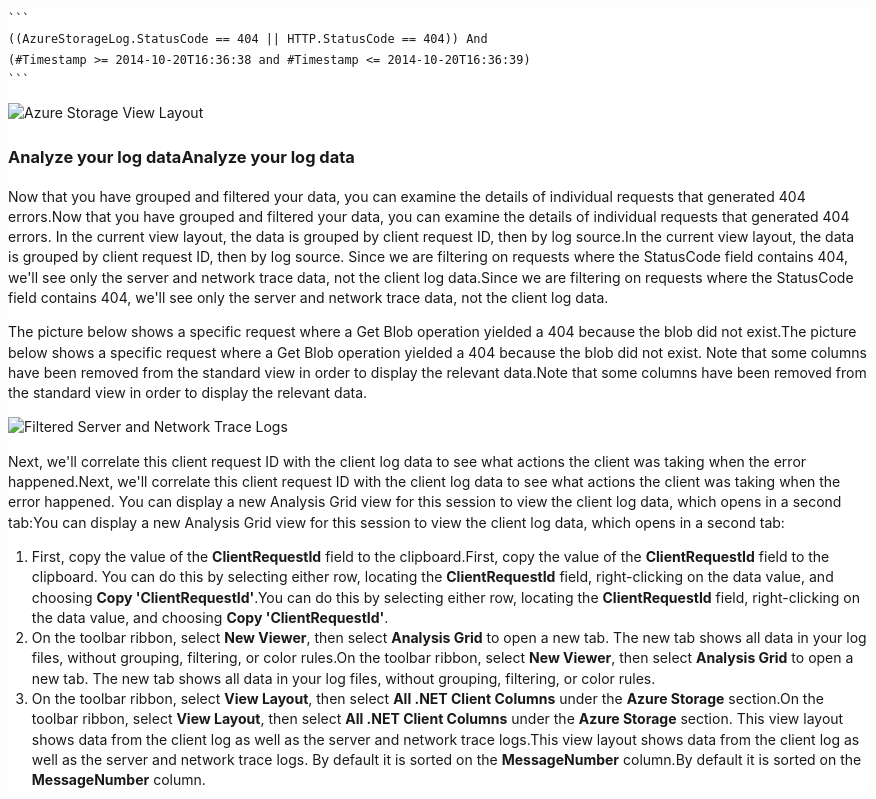     ```   
    ((AzureStorageLog.StatusCode == 404 || HTTP.StatusCode == 404)) And
    (#Timestamp >= 2014-10-20T16:36:38 and #Timestamp <= 2014-10-20T16:36:39)
    ```

![Azure Storage View Layout](https://docstestmedia1.blob.core.windows.net/azure-media/articles/storage/media/storage-e2e-troubleshooting-classic-portal/404-filtered-errors1.png)

### <a name="analyze-your-log-data"></a><span data-ttu-id="faee3-355">Analyze your log data</span><span class="sxs-lookup"><span data-stu-id="faee3-355">Analyze your log data</span></span>
<span data-ttu-id="faee3-356">Now that you have grouped and filtered your data, you can examine the details of individual requests that generated 404 errors.</span><span class="sxs-lookup"><span data-stu-id="faee3-356">Now that you have grouped and filtered your data, you can examine the details of individual requests that generated 404 errors.</span></span> <span data-ttu-id="faee3-357">In the current view layout, the data is grouped by client request ID, then by log source.</span><span class="sxs-lookup"><span data-stu-id="faee3-357">In the current view layout, the data is grouped by client request ID, then by log source.</span></span> <span data-ttu-id="faee3-358">Since we are filtering on requests where the StatusCode field contains 404, we'll see only the server and network trace data, not the client log data.</span><span class="sxs-lookup"><span data-stu-id="faee3-358">Since we are filtering on requests where the StatusCode field contains 404, we'll see only the server and network trace data, not the client log data.</span></span>

<span data-ttu-id="faee3-359">The picture below shows a specific request where a Get Blob operation yielded a 404 because the blob did not exist.</span><span class="sxs-lookup"><span data-stu-id="faee3-359">The picture below shows a specific request where a Get Blob operation yielded a 404 because the blob did not exist.</span></span> <span data-ttu-id="faee3-360">Note that some columns have been removed from the standard view in order to display the relevant data.</span><span class="sxs-lookup"><span data-stu-id="faee3-360">Note that some columns have been removed from the standard view in order to display the relevant data.</span></span>

![Filtered Server and Network Trace Logs](https://docstestmedia1.blob.core.windows.net/azure-media/articles/storage/media/storage-e2e-troubleshooting-classic-portal/server-filtered-404-error.png)

<span data-ttu-id="faee3-362">Next, we'll correlate this client request ID with the client log data to see what actions the client was taking when the error happened.</span><span class="sxs-lookup"><span data-stu-id="faee3-362">Next, we'll correlate this client request ID with the client log data to see what actions the client was taking when the error happened.</span></span> <span data-ttu-id="faee3-363">You can display a new Analysis Grid view for this session to view the client log data, which opens in a second tab:</span><span class="sxs-lookup"><span data-stu-id="faee3-363">You can display a new Analysis Grid view for this session to view the client log data, which opens in a second tab:</span></span>

1. <span data-ttu-id="faee3-364">First, copy the value of the **ClientRequestId** field to the clipboard.</span><span class="sxs-lookup"><span data-stu-id="faee3-364">First, copy the value of the **ClientRequestId** field to the clipboard.</span></span> <span data-ttu-id="faee3-365">You can do this by selecting either row, locating the **ClientRequestId** field, right-clicking on the data value, and choosing **Copy 'ClientRequestId'**.</span><span class="sxs-lookup"><span data-stu-id="faee3-365">You can do this by selecting either row, locating the **ClientRequestId** field, right-clicking on the data value, and choosing **Copy 'ClientRequestId'**.</span></span>
2. <span data-ttu-id="faee3-366">On the toolbar ribbon, select **New Viewer**, then select **Analysis Grid** to open a new tab. The new tab shows all data in your log files, without grouping, filtering, or color rules.</span><span class="sxs-lookup"><span data-stu-id="faee3-366">On the toolbar ribbon, select **New Viewer**, then select **Analysis Grid** to open a new tab. The new tab shows all data in your log files, without grouping, filtering, or color rules.</span></span>
3. <span data-ttu-id="faee3-367">On the toolbar ribbon, select **View Layout**, then select **All .NET Client Columns** under the **Azure Storage** section.</span><span class="sxs-lookup"><span data-stu-id="faee3-367">On the toolbar ribbon, select **View Layout**, then select **All .NET Client Columns** under the **Azure Storage** section.</span></span> <span data-ttu-id="faee3-368">This view layout shows data from the client log as well as the server and network trace logs.</span><span class="sxs-lookup"><span data-stu-id="faee3-368">This view layout shows data from the client log as well as the server and network trace logs.</span></span> <span data-ttu-id="faee3-369">By default it is sorted on the **MessageNumber** column.</span><span class="sxs-lookup"><span data-stu-id="faee3-369">By default it is sorted on the **MessageNumber** column.</span></span>